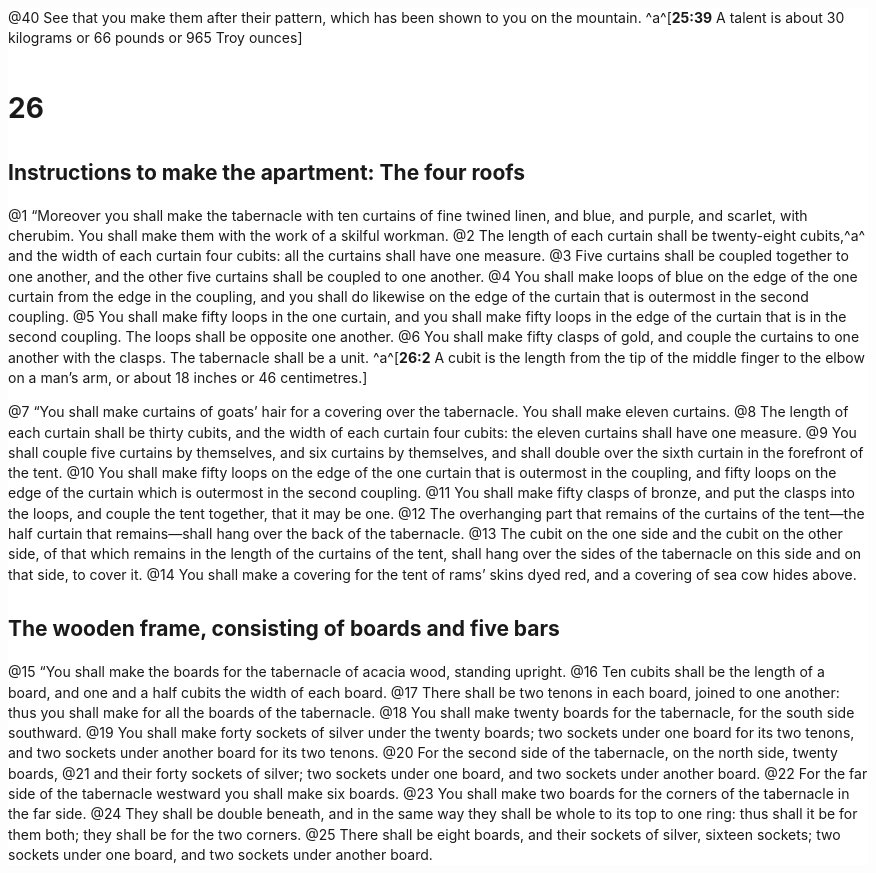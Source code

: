 @40 See that you make them after their pattern, which has been shown to you on the mountain.
^a^[**25:39** A talent is about 30 kilograms or 66 pounds or 965 Troy ounces] 

# 26 
## Instructions to make the apartment: The four roofs
@1 “Moreover you shall make the tabernacle with ten curtains of fine twined linen, and blue, and purple, and scarlet, with cherubim. You shall make them with the work of a skilful workman. 
@2 The length of each curtain shall be twenty-eight cubits,^a^ and the width of each curtain four cubits: all the curtains shall have one measure. 
@3 Five curtains shall be coupled together to one another, and the other five curtains shall be coupled to one another. 
@4 You shall make loops of blue on the edge of the one curtain from the edge in the coupling, and you shall do likewise on the edge of the curtain that is outermost in the second coupling. 
@5 You shall make fifty loops in the one curtain, and you shall make fifty loops in the edge of the curtain that is in the second coupling. The loops shall be opposite one another. 
@6 You shall make fifty clasps of gold, and couple the curtains to one another with the clasps. The tabernacle shall be a unit. 
^a^[**26:2** A cubit is the length from the tip of the middle finger to the elbow on a man’s arm, or about 18 inches or 46 centimetres.]

@7 “You shall make curtains of goats’ hair for a covering over the tabernacle. You shall make eleven curtains. 
@8 The length of each curtain shall be thirty cubits, and the width of each curtain four cubits: the eleven curtains shall have one measure. 
@9 You shall couple five curtains by themselves, and six curtains by themselves, and shall double over the sixth curtain in the forefront of the tent. 
@10 You shall make fifty loops on the edge of the one curtain that is outermost in the coupling, and fifty loops on the edge of the curtain which is outermost in the second coupling. 
@11 You shall make fifty clasps of bronze, and put the clasps into the loops, and couple the tent together, that it may be one. 
@12 The overhanging part that remains of the curtains of the tent—the half curtain that remains—shall hang over the back of the tabernacle. 
@13 The cubit on the one side and the cubit on the other side, of that which remains in the length of the curtains of the tent, shall hang over the sides of the tabernacle on this side and on that side, to cover it. 
@14 You shall make a covering for the tent of rams’ skins dyed red, and a covering of sea cow hides above.

## The wooden frame, consisting of boards and five bars

@15 “You shall make the boards for the tabernacle of acacia wood, standing upright. 
@16 Ten cubits shall be the length of a board, and one and a half cubits the width of each board. 
@17 There shall be two tenons in each board, joined to one another: thus you shall make for all the boards of the tabernacle. 
@18 You shall make twenty boards for the tabernacle, for the south side southward. 
@19 You shall make forty sockets of silver under the twenty boards; two sockets under one board for its two tenons, and two sockets under another board for its two tenons. 
@20 For the second side of the tabernacle, on the north side, twenty boards, 
@21 and their forty sockets of silver; two sockets under one board, and two sockets under another board. 
@22 For the far side of the tabernacle westward you shall make six boards. 
@23 You shall make two boards for the corners of the tabernacle in the far side. 
@24 They shall be double beneath, and in the same way they shall be whole to its top to one ring: thus shall it be for them both; they shall be for the two corners. 
@25 There shall be eight boards, and their sockets of silver, sixteen sockets; two sockets under one board, and two sockets under another board. 
